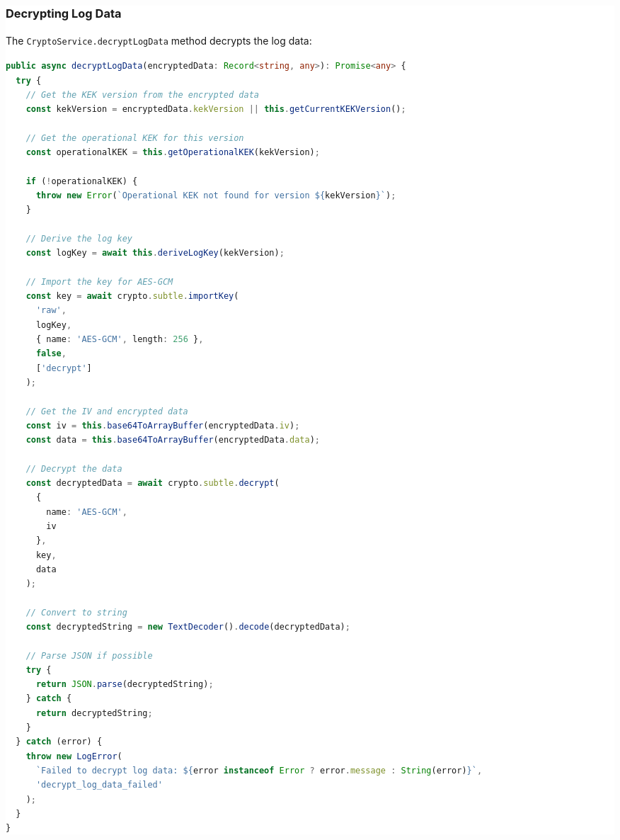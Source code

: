 ### Decrypting Log Data

The `CryptoService.decryptLogData` method decrypts the log data:

```typescript
public async decryptLogData(encryptedData: Record<string, any>): Promise<any> {
  try {
    // Get the KEK version from the encrypted data
    const kekVersion = encryptedData.kekVersion || this.getCurrentKEKVersion();

    // Get the operational KEK for this version
    const operationalKEK = this.getOperationalKEK(kekVersion);

    if (!operationalKEK) {
      throw new Error(`Operational KEK not found for version ${kekVersion}`);
    }

    // Derive the log key
    const logKey = await this.deriveLogKey(kekVersion);

    // Import the key for AES-GCM
    const key = await crypto.subtle.importKey(
      'raw',
      logKey,
      { name: 'AES-GCM', length: 256 },
      false,
      ['decrypt']
    );

    // Get the IV and encrypted data
    const iv = this.base64ToArrayBuffer(encryptedData.iv);
    const data = this.base64ToArrayBuffer(encryptedData.data);

    // Decrypt the data
    const decryptedData = await crypto.subtle.decrypt(
      {
        name: 'AES-GCM',
        iv
      },
      key,
      data
    );

    // Convert to string
    const decryptedString = new TextDecoder().decode(decryptedData);

    // Parse JSON if possible
    try {
      return JSON.parse(decryptedString);
    } catch {
      return decryptedString;
    }
  } catch (error) {
    throw new LogError(
      `Failed to decrypt log data: ${error instanceof Error ? error.message : String(error)}`,
      'decrypt_log_data_failed'
    );
  }
}
```
